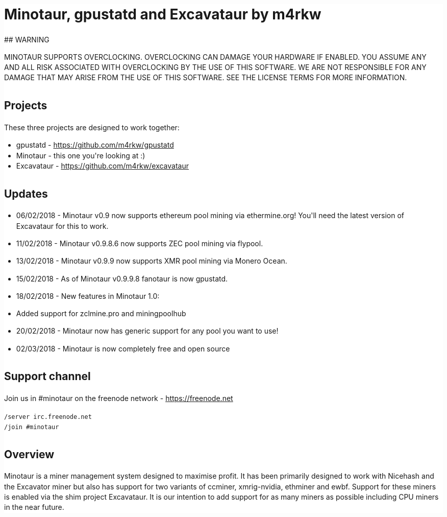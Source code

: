 # Minotaur, gpustatd and Excavataur by m4rkw

## WARNING

MINOTAUR SUPPORTS OVERCLOCKING. OVERCLOCKING CAN DAMAGE YOUR HARDWARE IF
ENABLED. YOU ASSUME ANY AND ALL RISK ASSOCIATED WITH OVERCLOCKING BY THE USE OF
THIS SOFTWARE. WE ARE NOT RESPONSIBLE FOR ANY DAMAGE THAT MAY ARISE FROM THE USE
OF THIS SOFTWARE. SEE THE LICENSE TERMS FOR MORE INFORMATION.


## Projects

These three projects are designed to work together:

- gpustatd - https://github.com/m4rkw/gpustatd
- Minotaur - this one you're looking at :)
- Excavataur - https://github.com/m4rkw/excavataur


## Updates

- 06/02/2018 - Minotaur v0.9 now supports ethereum pool mining via
ethermine.org! You'll need the latest version of Excavataur for this to work.

- 11/02/2018 - Minotaur v0.9.8.6 now supports ZEC pool mining via flypool.

- 13/02/2018 - Minotaur v0.9.9 now supports XMR pool mining via Monero Ocean.

- 15/02/2018 - As of Minotaur v0.9.9.8 fanotaur is now gpustatd.

- 18/02/2018 - New features in Minotaur 1.0:

- Added support for zclmine.pro and miningpoolhub

- 20/02/2018 - Minotaur now has generic support for any pool you want to use!

- 02/03/2018 - Minotaur is now completely free and open source

## Support channel

Join us in #minotaur on the freenode network - https://freenode.net

````
/server irc.freenode.net
/join #minotaur
````

## Overview

Minotaur is a miner management system designed to maximise profit. It has been
primarily designed to work with Nicehash and the Excavator miner but also has
support for two variants of ccminer, xmrig-nvidia, ethminer and ewbf. Support for
these miners is enabled via the shim project Excavataur. It is our intention
to add support for as many miners as possible including CPU miners in the near
future.  
